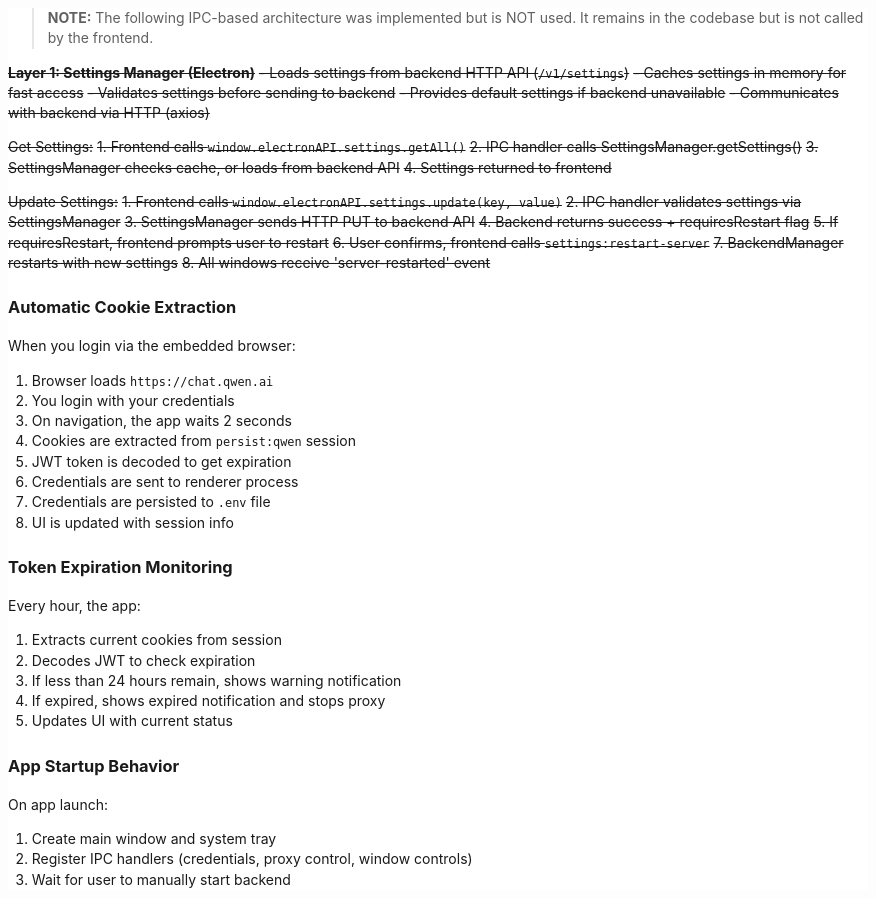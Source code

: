 > **NOTE:** The following IPC-based architecture was implemented but is NOT used. It remains in the codebase but is not called by the frontend.

~~**Layer 1: Settings Manager (Electron)**~~
~~- Loads settings from backend HTTP API (`/v1/settings`)~~
~~- Caches settings in memory for fast access~~
~~- Validates settings before sending to backend~~
~~- Provides default settings if backend unavailable~~
~~- Communicates with backend via HTTP (axios)~~

~~Get Settings:~~
~~1. Frontend calls `window.electronAPI.settings.getAll()`~~
~~2. IPC handler calls SettingsManager.getSettings()~~
~~3. SettingsManager checks cache, or loads from backend API~~
~~4. Settings returned to frontend~~

~~Update Settings:~~
~~1. Frontend calls `window.electronAPI.settings.update(key, value)`~~
~~2. IPC handler validates settings via SettingsManager~~
~~3. SettingsManager sends HTTP PUT to backend API~~
~~4. Backend returns success + requiresRestart flag~~
~~5. If requiresRestart, frontend prompts user to restart~~
~~6. User confirms, frontend calls `settings:restart-server`~~
~~7. BackendManager restarts with new settings~~
~~8. All windows receive 'server-restarted' event~~

### Automatic Cookie Extraction

When you login via the embedded browser:
1. Browser loads `https://chat.qwen.ai`
2. You login with your credentials
3. On navigation, the app waits 2 seconds
4. Cookies are extracted from `persist:qwen` session
5. JWT token is decoded to get expiration
6. Credentials are sent to renderer process
7. Credentials are persisted to `.env` file
8. UI is updated with session info

### Token Expiration Monitoring

Every hour, the app:
1. Extracts current cookies from session
2. Decodes JWT to check expiration
3. If less than 24 hours remain, shows warning notification
4. If expired, shows expired notification and stops proxy
5. Updates UI with current status

### App Startup Behavior

On app launch:
1. Create main window and system tray
2. Register IPC handlers (credentials, proxy control, window controls)
3. Wait for user to manually start backend
